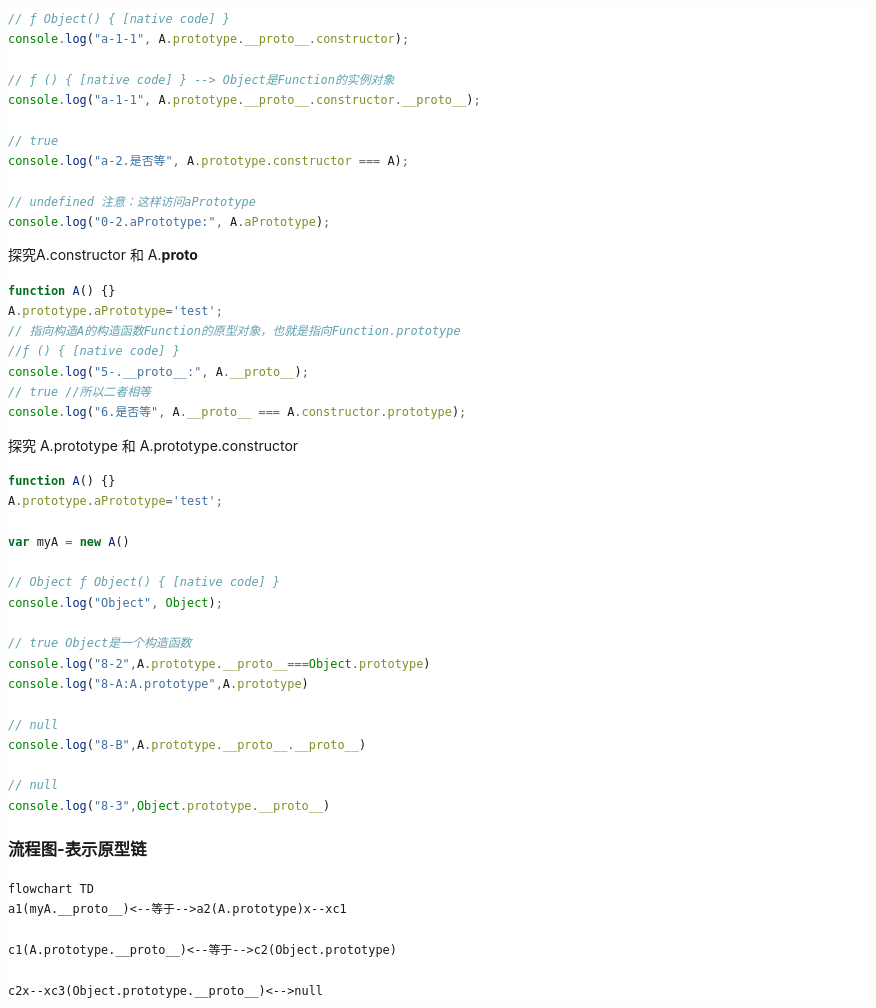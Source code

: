 ```js
// ƒ Object() { [native code] } 
console.log("a-1-1", A.prototype.__proto__.constructor);

// ƒ () { [native code] } --> Object是Function的实例对象
console.log("a-1-1", A.prototype.__proto__.constructor.__proto__);

// true
console.log("a-2.是否等", A.prototype.constructor === A);

// undefined 注意：这样访问aPrototype
console.log("0-2.aPrototype:", A.aPrototype);
```

探究A.constructor 和 A.__proto__
```js
function A() {}
A.prototype.aPrototype='test';
// 指向构造A的构造函数Function的原型对象，也就是指向Function.prototype
//ƒ () { [native code] }
console.log("5-.__proto__:", A.__proto__);
// true //所以二者相等
console.log("6.是否等", A.__proto__ === A.constructor.prototype);
```

探究 A.prototype 和 A.prototype.constructor
```js
function A() {}
A.prototype.aPrototype='test';

var myA = new A()

// Object ƒ Object() { [native code] }
console.log("Object", Object);

// true Object是一个构造函数
console.log("8-2",A.prototype.__proto__===Object.prototype)
console.log("8-A:A.prototype",A.prototype)

// null
console.log("8-B",A.prototype.__proto__.__proto__)

// null
console.log("8-3",Object.prototype.__proto__)
```
[](../assets/img-js/A.prototype打印.png)

### 流程图-表示原型链
```mermaid
flowchart TD
a1(myA.__proto__)<--等于-->a2(A.prototype)x--xc1

c1(A.prototype.__proto__)<--等于-->c2(Object.prototype)

c2x--xc3(Object.prototype.__proto__)<-->null
```
